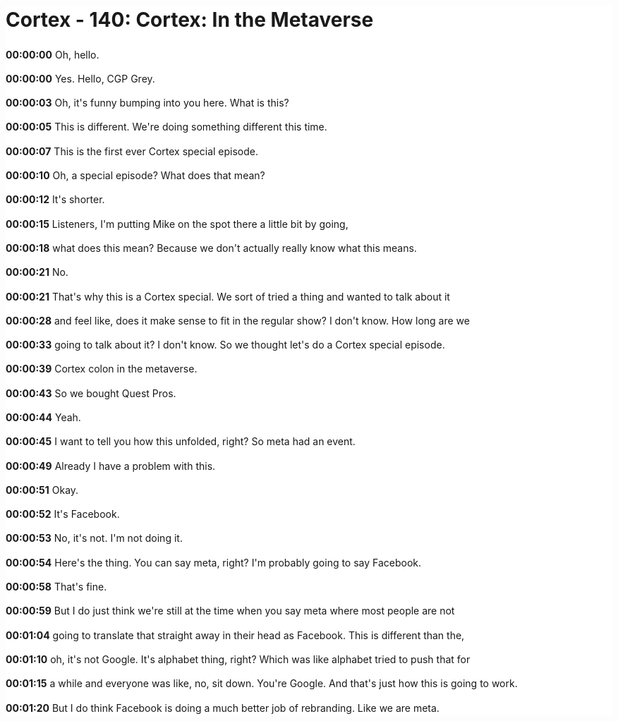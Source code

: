 # Cortex - 140: Cortex: In the Metaverse
**00:00:00** Oh, hello.

**00:00:00** Yes. Hello, CGP Grey.

**00:00:03** Oh, it's funny bumping into you here. What is this?

**00:00:05** This is different. We're doing something different this time.

**00:00:07** This is the first ever Cortex special episode.

**00:00:10** Oh, a special episode? What does that mean?

**00:00:12** It's shorter.

**00:00:15** Listeners, I'm putting Mike on the spot there a little bit by going,

**00:00:18** what does this mean? Because we don't actually really know what this means.

**00:00:21** No.

**00:00:21** That's why this is a Cortex special. We sort of tried a thing and wanted to talk about it

**00:00:28** and feel like, does it make sense to fit in the regular show? I don't know. How long are we

**00:00:33** going to talk about it? I don't know. So we thought let's do a Cortex special episode.

**00:00:39** Cortex colon in the metaverse.

**00:00:43** So we bought Quest Pros.

**00:00:44** Yeah.

**00:00:45** I want to tell you how this unfolded, right? So meta had an event.

**00:00:49** Already I have a problem with this.

**00:00:51** Okay.

**00:00:52** It's Facebook.

**00:00:53** No, it's not. I'm not doing it.

**00:00:54** Here's the thing. You can say meta, right? I'm probably going to say Facebook.

**00:00:58** That's fine.

**00:00:59** But I do just think we're still at the time when you say meta where most people are not

**00:01:04** going to translate that straight away in their head as Facebook. This is different than the,

**00:01:10** oh, it's not Google. It's alphabet thing, right? Which was like alphabet tried to push that for

**00:01:15** a while and everyone was like, no, sit down. You're Google. And that's just how this is going to work.

**00:01:20** But I do think Facebook is doing a much better job of rebranding. Like we are meta.
